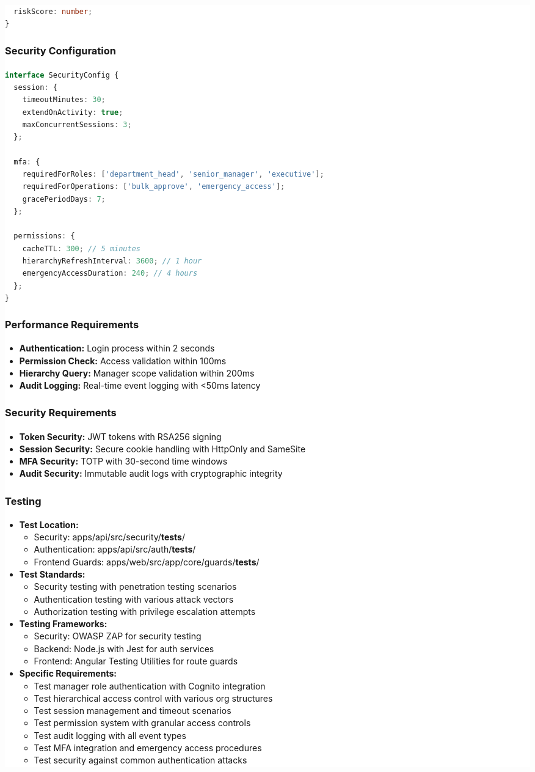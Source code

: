 ```typescript
  riskScore: number;
}
```

### Security Configuration
```typescript
interface SecurityConfig {
  session: {
    timeoutMinutes: 30;
    extendOnActivity: true;
    maxConcurrentSessions: 3;
  };
  
  mfa: {
    requiredForRoles: ['department_head', 'senior_manager', 'executive'];
    requiredForOperations: ['bulk_approve', 'emergency_access'];
    gracePeriodDays: 7;
  };
  
  permissions: {
    cacheTTL: 300; // 5 minutes
    hierarchyRefreshInterval: 3600; // 1 hour
    emergencyAccessDuration: 240; // 4 hours
  };
}
```

### Performance Requirements
- **Authentication:** Login process within 2 seconds
- **Permission Check:** Access validation within 100ms
- **Hierarchy Query:** Manager scope validation within 200ms
- **Audit Logging:** Real-time event logging with <50ms latency

### Security Requirements
- **Token Security:** JWT tokens with RSA256 signing
- **Session Security:** Secure cookie handling with HttpOnly and SameSite
- **MFA Security:** TOTP with 30-second time windows
- **Audit Security:** Immutable audit logs with cryptographic integrity

### Testing
- **Test Location:** 
  - Security: apps/api/src/security/__tests__/
  - Authentication: apps/api/src/auth/__tests__/
  - Frontend Guards: apps/web/src/app/core/guards/__tests__/
- **Test Standards:** 
  - Security testing with penetration testing scenarios
  - Authentication testing with various attack vectors
  - Authorization testing with privilege escalation attempts
- **Testing Frameworks:** 
  - Security: OWASP ZAP for security testing
  - Backend: Node.js with Jest for auth services
  - Frontend: Angular Testing Utilities for route guards
- **Specific Requirements:**
  - Test manager role authentication with Cognito integration
  - Test hierarchical access control with various org structures
  - Test session management and timeout scenarios
  - Test permission system with granular access controls
  - Test audit logging with all event types
  - Test MFA integration and emergency access procedures
  - Test security against common authentication attacks
